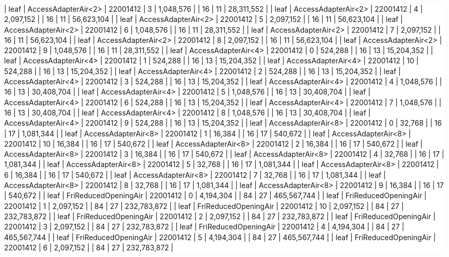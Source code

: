 | leaf | AccessAdapterAir<2> | 22001412 | 3 | 1,048,576 |  | 16 | 11 | 28,311,552 | 
| leaf | AccessAdapterAir<2> | 22001412 | 4 | 2,097,152 |  | 16 | 11 | 56,623,104 | 
| leaf | AccessAdapterAir<2> | 22001412 | 5 | 2,097,152 |  | 16 | 11 | 56,623,104 | 
| leaf | AccessAdapterAir<2> | 22001412 | 6 | 1,048,576 |  | 16 | 11 | 28,311,552 | 
| leaf | AccessAdapterAir<2> | 22001412 | 7 | 2,097,152 |  | 16 | 11 | 56,623,104 | 
| leaf | AccessAdapterAir<2> | 22001412 | 8 | 2,097,152 |  | 16 | 11 | 56,623,104 | 
| leaf | AccessAdapterAir<2> | 22001412 | 9 | 1,048,576 |  | 16 | 11 | 28,311,552 | 
| leaf | AccessAdapterAir<4> | 22001412 | 0 | 524,288 |  | 16 | 13 | 15,204,352 | 
| leaf | AccessAdapterAir<4> | 22001412 | 1 | 524,288 |  | 16 | 13 | 15,204,352 | 
| leaf | AccessAdapterAir<4> | 22001412 | 10 | 524,288 |  | 16 | 13 | 15,204,352 | 
| leaf | AccessAdapterAir<4> | 22001412 | 2 | 524,288 |  | 16 | 13 | 15,204,352 | 
| leaf | AccessAdapterAir<4> | 22001412 | 3 | 524,288 |  | 16 | 13 | 15,204,352 | 
| leaf | AccessAdapterAir<4> | 22001412 | 4 | 1,048,576 |  | 16 | 13 | 30,408,704 | 
| leaf | AccessAdapterAir<4> | 22001412 | 5 | 1,048,576 |  | 16 | 13 | 30,408,704 | 
| leaf | AccessAdapterAir<4> | 22001412 | 6 | 524,288 |  | 16 | 13 | 15,204,352 | 
| leaf | AccessAdapterAir<4> | 22001412 | 7 | 1,048,576 |  | 16 | 13 | 30,408,704 | 
| leaf | AccessAdapterAir<4> | 22001412 | 8 | 1,048,576 |  | 16 | 13 | 30,408,704 | 
| leaf | AccessAdapterAir<4> | 22001412 | 9 | 524,288 |  | 16 | 13 | 15,204,352 | 
| leaf | AccessAdapterAir<8> | 22001412 | 0 | 32,768 |  | 16 | 17 | 1,081,344 | 
| leaf | AccessAdapterAir<8> | 22001412 | 1 | 16,384 |  | 16 | 17 | 540,672 | 
| leaf | AccessAdapterAir<8> | 22001412 | 10 | 16,384 |  | 16 | 17 | 540,672 | 
| leaf | AccessAdapterAir<8> | 22001412 | 2 | 16,384 |  | 16 | 17 | 540,672 | 
| leaf | AccessAdapterAir<8> | 22001412 | 3 | 16,384 |  | 16 | 17 | 540,672 | 
| leaf | AccessAdapterAir<8> | 22001412 | 4 | 32,768 |  | 16 | 17 | 1,081,344 | 
| leaf | AccessAdapterAir<8> | 22001412 | 5 | 32,768 |  | 16 | 17 | 1,081,344 | 
| leaf | AccessAdapterAir<8> | 22001412 | 6 | 16,384 |  | 16 | 17 | 540,672 | 
| leaf | AccessAdapterAir<8> | 22001412 | 7 | 32,768 |  | 16 | 17 | 1,081,344 | 
| leaf | AccessAdapterAir<8> | 22001412 | 8 | 32,768 |  | 16 | 17 | 1,081,344 | 
| leaf | AccessAdapterAir<8> | 22001412 | 9 | 16,384 |  | 16 | 17 | 540,672 | 
| leaf | FriReducedOpeningAir | 22001412 | 0 | 4,194,304 |  | 84 | 27 | 465,567,744 | 
| leaf | FriReducedOpeningAir | 22001412 | 1 | 2,097,152 |  | 84 | 27 | 232,783,872 | 
| leaf | FriReducedOpeningAir | 22001412 | 10 | 2,097,152 |  | 84 | 27 | 232,783,872 | 
| leaf | FriReducedOpeningAir | 22001412 | 2 | 2,097,152 |  | 84 | 27 | 232,783,872 | 
| leaf | FriReducedOpeningAir | 22001412 | 3 | 2,097,152 |  | 84 | 27 | 232,783,872 | 
| leaf | FriReducedOpeningAir | 22001412 | 4 | 4,194,304 |  | 84 | 27 | 465,567,744 | 
| leaf | FriReducedOpeningAir | 22001412 | 5 | 4,194,304 |  | 84 | 27 | 465,567,744 | 
| leaf | FriReducedOpeningAir | 22001412 | 6 | 2,097,152 |  | 84 | 27 | 232,783,872 | 